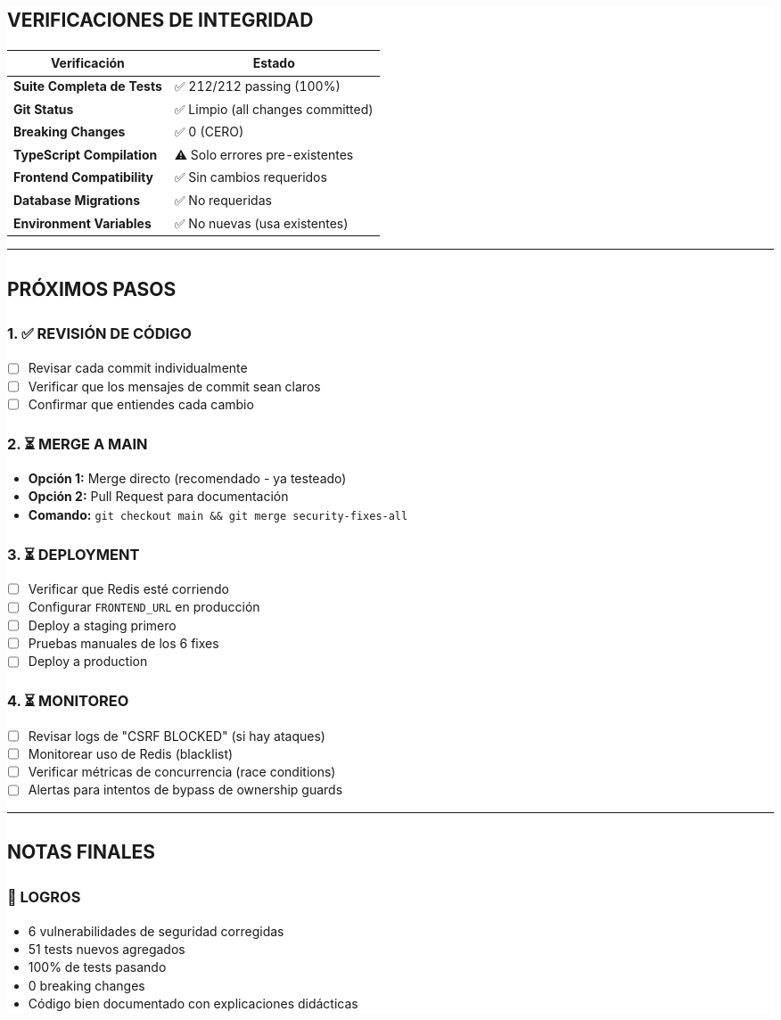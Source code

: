 
## VERIFICACIONES DE INTEGRIDAD

| Verificación | Estado |
|--------------|--------|
| **Suite Completa de Tests** | ✅ 212/212 passing (100%) |
| **Git Status** | ✅ Limpio (all changes committed) |
| **Breaking Changes** | ✅ 0 (CERO) |
| **TypeScript Compilation** | ⚠️ Solo errores pre-existentes |
| **Frontend Compatibility** | ✅ Sin cambios requeridos |
| **Database Migrations** | ✅ No requeridas |
| **Environment Variables** | ✅ No nuevas (usa existentes) |

---

## PRÓXIMOS PASOS

### 1. ✅ REVISIÓN DE CÓDIGO
- [ ] Revisar cada commit individualmente
- [ ] Verificar que los mensajes de commit sean claros
- [ ] Confirmar que entiendes cada cambio

### 2. ⏳ MERGE A MAIN
- **Opción 1:** Merge directo (recomendado - ya testeado)
- **Opción 2:** Pull Request para documentación
- **Comando:** `git checkout main && git merge security-fixes-all`

### 3. ⏳ DEPLOYMENT
- [ ] Verificar que Redis esté corriendo
- [ ] Configurar `FRONTEND_URL` en producción
- [ ] Deploy a staging primero
- [ ] Pruebas manuales de los 6 fixes
- [ ] Deploy a production

### 4. ⏳ MONITOREO
- [ ] Revisar logs de "CSRF BLOCKED" (si hay ataques)
- [ ] Monitorear uso de Redis (blacklist)
- [ ] Verificar métricas de concurrencia (race conditions)
- [ ] Alertas para intentos de bypass de ownership guards

---

## NOTAS FINALES

### 🎉 LOGROS
- 6 vulnerabilidades de seguridad corregidas
- 51 tests nuevos agregados
- 100% de tests pasando
- 0 breaking changes
- Código bien documentado con explicaciones didácticas
